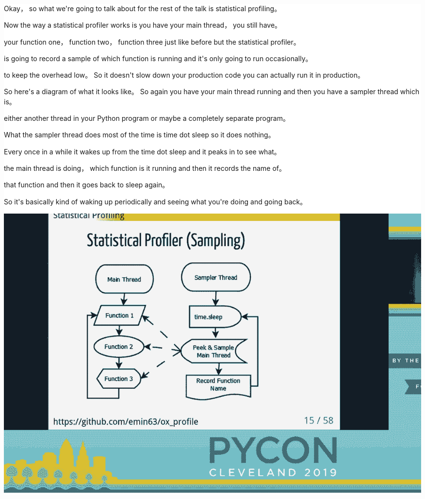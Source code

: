  Okay， so what we're going to talk about for the rest of the talk is statistical profiling。

 Now the way a statistical profiler works is you have your main thread， you still have。

 your function one， function two， function three just like before but the statistical profiler。

 is going to record a sample of which function is running and it's only going to run occasionally。

 to keep the overhead low。 So it doesn't slow down your production code you can actually run it in production。

 So here's a diagram of what it looks like。 So again you have your main thread running and then you have a sampler thread which is。

 either another thread in your Python program or maybe a completely separate program。

 What the sampler thread does most of the time is time dot sleep so it does nothing。

 Every once in a while it wakes up from the time dot sleep and it peaks in to see what。

 the main thread is doing， which function is it running and then it records the name of。

 that function and then it goes back to sleep again。

 So it's basically kind of waking up periodically and seeing what you're doing and going back。



![](img/9a585a963414ed426c943fb97181173d_17.png)
